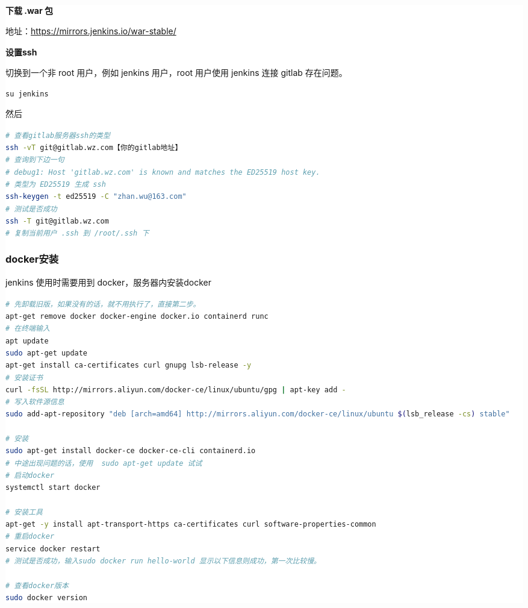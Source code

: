 **下载 .war 包**

地址：https://mirrors.jenkins.io/war-stable/

**设置ssh**

切换到一个非 root 用户，例如 jenkins 用户，root 用户使用 jenkins 连接 gitlab 存在问题。

```
su jenkins
```

然后

```bash
# 查看gitlab服务器ssh的类型
ssh -vT git@gitlab.wz.com【你的gitlab地址】
# 查询到下边一句
# debug1: Host 'gitlab.wz.com' is known and matches the ED25519 host key.
# 类型为 ED25519 生成 ssh
ssh-keygen -t ed25519 -C "zhan.wu@163.com"
# 测试是否成功
ssh -T git@gitlab.wz.com
# 复制当前用户 .ssh 到 /root/.ssh 下
```

### docker安装

jenkins 使用时需要用到 docker，服务器内安装docker

```bash
# 先卸载旧版，如果没有的话，就不用执行了，直接第二步。
apt-get remove docker docker-engine docker.io containerd runc
# 在终端输入
apt update
sudo apt-get update
apt-get install ca-certificates curl gnupg lsb-release -y
# 安装证书
curl -fsSL http://mirrors.aliyun.com/docker-ce/linux/ubuntu/gpg | apt-key add -
# 写入软件源信息
sudo add-apt-repository "deb [arch=amd64] http://mirrors.aliyun.com/docker-ce/linux/ubuntu $(lsb_release -cs) stable"

# 安装
sudo apt-get install docker-ce docker-ce-cli containerd.io
# 中途出现问题的话，使用  sudo apt-get update 试试
# 启动docker
systemctl start docker

# 安装工具
apt-get -y install apt-transport-https ca-certificates curl software-properties-common
# 重启docker
service docker restart
# 测试是否成功，输入sudo docker run hello-world 显示以下信息则成功，第一次比较慢。

# 查看docker版本 
sudo docker version
```
